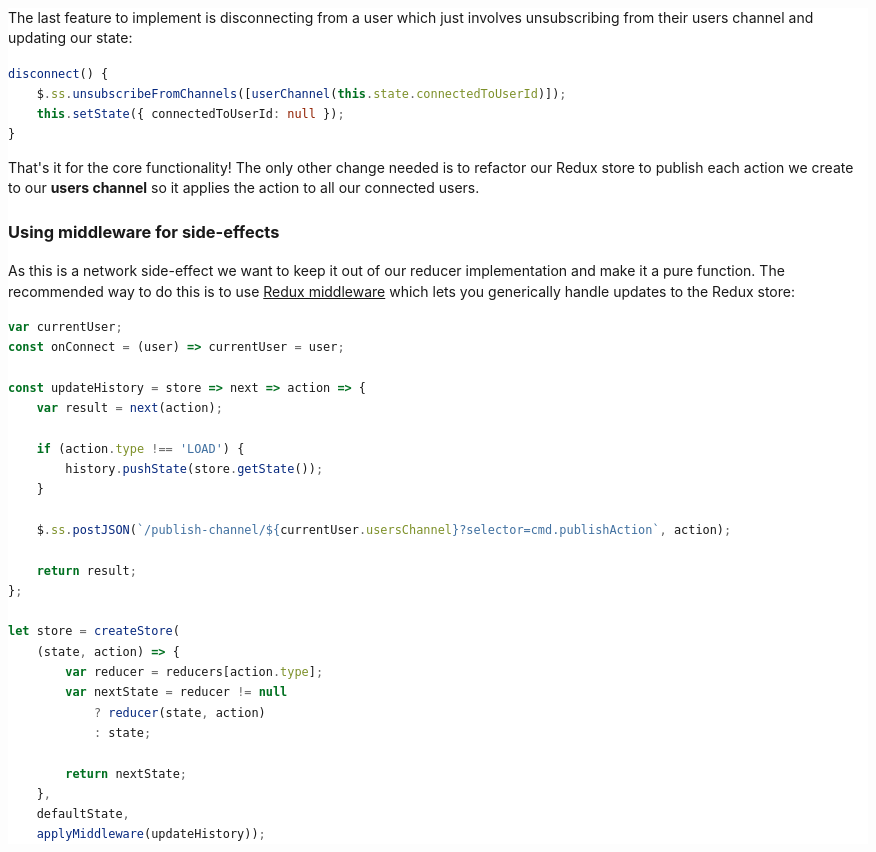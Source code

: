 The last feature to implement is disconnecting from a user which just involves unsubscribing from their 
users channel and updating our state:

```typescript
disconnect() {
    $.ss.unsubscribeFromChannels([userChannel(this.state.connectedToUserId)]);
    this.setState({ connectedToUserId: null });
}
```

That's it for the core functionality! The only other change needed is to refactor our Redux store to
publish each action we create to our **users channel** so it applies the action to all our connected users.

### Using middleware for side-effects

As this is a network side-effect we want to keep it out of our reducer implementation and make it a pure
function. The recommended way to do this is to use 
[Redux middleware](http://redux.js.org/docs/advanced/Middleware.html)
which lets you generically handle updates to the Redux store:

```typescript
var currentUser;
const onConnect = (user) => currentUser = user;

const updateHistory = store => next => action => {
    var result = next(action);

    if (action.type !== 'LOAD') {
        history.pushState(store.getState());
    }

    $.ss.postJSON(`/publish-channel/${currentUser.usersChannel}?selector=cmd.publishAction`, action);

    return result;
};

let store = createStore(
    (state, action) => {
        var reducer = reducers[action.type];
        var nextState = reducer != null
            ? reducer(state, action)
            : state;

        return nextState;
    },
    defaultState,
    applyMiddleware(updateHistory));
```
